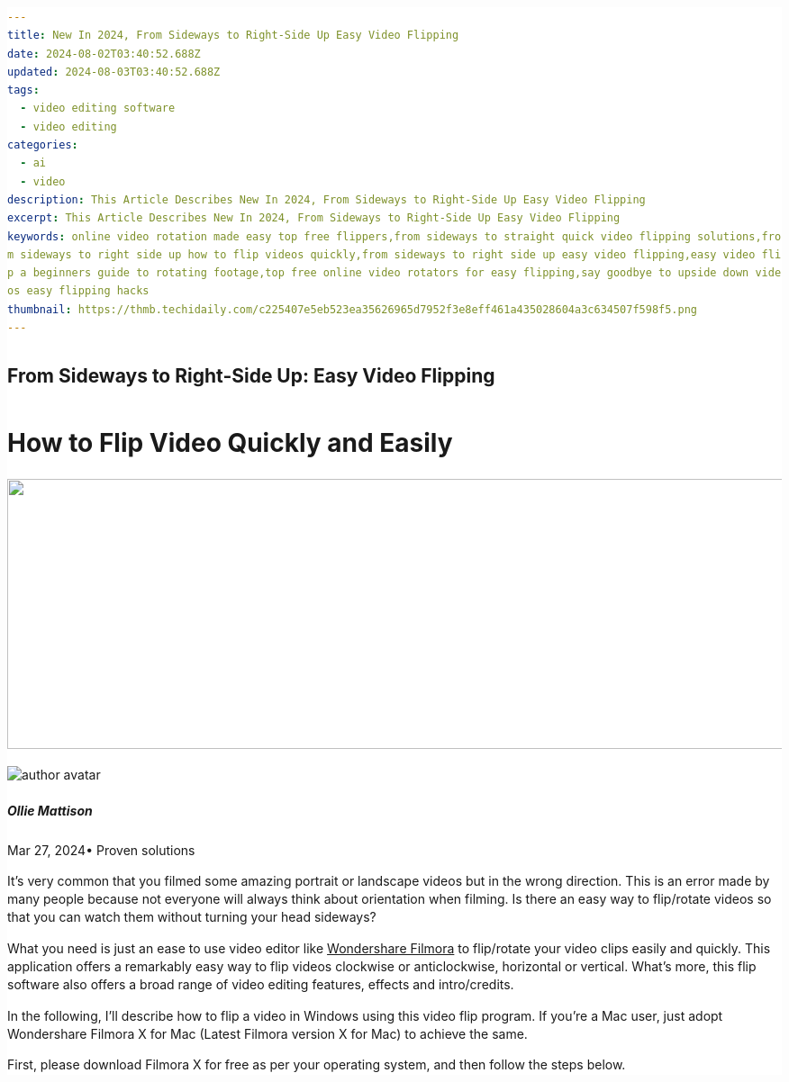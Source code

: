 ```yaml
---
title: New In 2024, From Sideways to Right-Side Up Easy Video Flipping
date: 2024-08-02T03:40:52.688Z
updated: 2024-08-03T03:40:52.688Z
tags: 
  - video editing software
  - video editing
categories: 
  - ai
  - video
description: This Article Describes New In 2024, From Sideways to Right-Side Up Easy Video Flipping
excerpt: This Article Describes New In 2024, From Sideways to Right-Side Up Easy Video Flipping
keywords: online video rotation made easy top free flippers,from sideways to straight quick video flipping solutions,from sideways to right side up how to flip videos quickly,from sideways to right side up easy video flipping,easy video flip a beginners guide to rotating footage,top free online video rotators for easy flipping,say goodbye to upside down videos easy flipping hacks
thumbnail: https://thmb.techidaily.com/c225407e5eb523ea35626965d7952f3e8eff461a435028604a3c634507f598f5.png
---
```


## From Sideways to Right-Side Up: Easy Video Flipping

# How to Flip Video Quickly and Easily


<a href="https://aofit.pxf.io/c/5597632/1399701/16396" target="_top" id="1399701"><img src="//a.impactradius-go.com/display-ad/16396-1399701" border="0" alt="" width="960" height="300"/></a><img height="0" width="0" src="https://imp.pxf.io/i/5597632/1399701/16396" style="position:absolute;visibility:hidden;" border="0" />

![author avatar](https://images.wondershare.com/filmora/article-images/ollie-mattison.jpg)

##### Ollie Mattison

 Mar 27, 2024• Proven solutions

It’s very common that you filmed some amazing portrait or landscape videos but in the wrong direction. This is an error made by many people because not everyone will always think about orientation when filming. Is there an easy way to flip/rotate videos so that you can watch them without turning your head sideways?

What you need is just an ease to use video editor like [Wondershare Filmora](https://tools.techidaily.com/wondershare/filmora/download/) to flip/rotate your video clips easily and quickly. This application offers a remarkably easy way to flip videos clockwise or anticlockwise, horizontal or vertical. What’s more, this flip software also offers a broad range of video editing features, effects and intro/credits.

In the following, I’ll describe how to flip a video in Windows using this video flip program. If you’re a Mac user, just adopt Wondershare Filmora X for Mac (Latest Filmora version X for Mac) to achieve the same.

First, please download Filmora X for free as per your operating system, and then follow the steps below.
